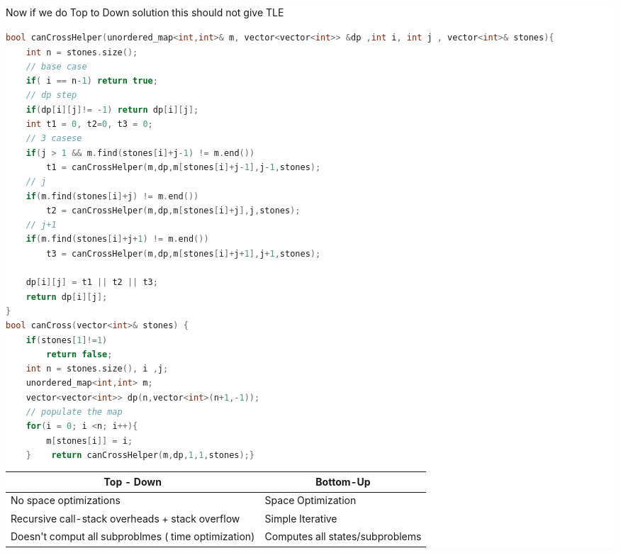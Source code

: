 Now if we do Top to Down solution this should not give TLE

````c++
bool canCrossHelper(unordered_map<int,int>& m, vector<vector<int>> &dp ,int i, int j , vector<int>& stones){
    int n = stones.size();
    // base case
    if( i == n-1) return true;
    // dp step 
    if(dp[i][j]!= -1) return dp[i][j];
    int t1 = 0, t2=0, t3 = 0;
    // 3 casese
    if(j > 1 && m.find(stones[i]+j-1) != m.end())
        t1 = canCrossHelper(m,dp,m[stones[i]+j-1],j-1,stones);
    // j
    if(m.find(stones[i]+j) != m.end())
        t2 = canCrossHelper(m,dp,m[stones[i]+j],j,stones);
    // j+1
    if(m.find(stones[i]+j+1) != m.end())
        t3 = canCrossHelper(m,dp,m[stones[i]+j+1],j+1,stones);

    dp[i][j] = t1 || t2 || t3;
    return dp[i][j];
}
bool canCross(vector<int>& stones) {
    if(stones[1]!=1)
        return false;
    int n = stones.size(), i ,j;
    unordered_map<int,int> m;
    vector<vector<int>> dp(n,vector<int>(n+1,-1));
    // populate the map
    for(i = 0; i <n; i++){
        m[stones[i]] = i;
    }    return canCrossHelper(m,dp,1,1,stones);}
````

| Top - Down                                          | Bottom-Up                       |
| --------------------------------------------------- | ------------------------------- |
| No space optimizations                              | Space Optimization              |
| Recursive call-stack overheads + stack overflow     | Simple Iterative                |
| Doesn't comput all subproblmes ( time optimization) | Computes all states/subproblems |

